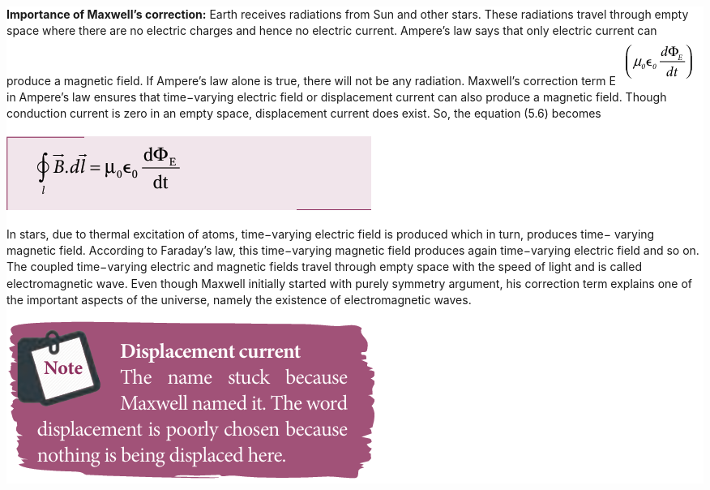**Importance of Maxwell’s correction:**
 Earth receives radiations from Sun and 
other stars. These radiations travel through 
empty space where there are no electric 
charges and hence no electric current. 
Ampere’s law says that only electric current 
can produce a magnetic field. If Ampere’s law 
alone is true, there will not be any radiation.
Maxwell’s correction term E ![Alt text](image-46.png)
 in Ampere’s law ensures that time−varying 
electric field or displacement current can 
also produce a magnetic field. Though 
conduction current is zero in an empty 
space, displacement current does exist. So, 
the equation (5.6) becomes

![Alt text](image-24.png)

 In stars, due to thermal excitation 
of atoms, time−varying electric field is 
produced which in turn, produces time−
 varying magnetic field. According to 
Faraday’s law, this time−varying magnetic 
field produces again time−varying electric 
field and so on. The coupled time−varying 
electric and magnetic fields travel through 
empty space with the speed of light and is 
called electromagnetic wave. 
Even though Maxwell initially started 
with purely symmetry argument, his 
correction term explains one of the important 
aspects of the universe, namely the existence 
of electromagnetic waves.

![Alt text](image-25.png)
